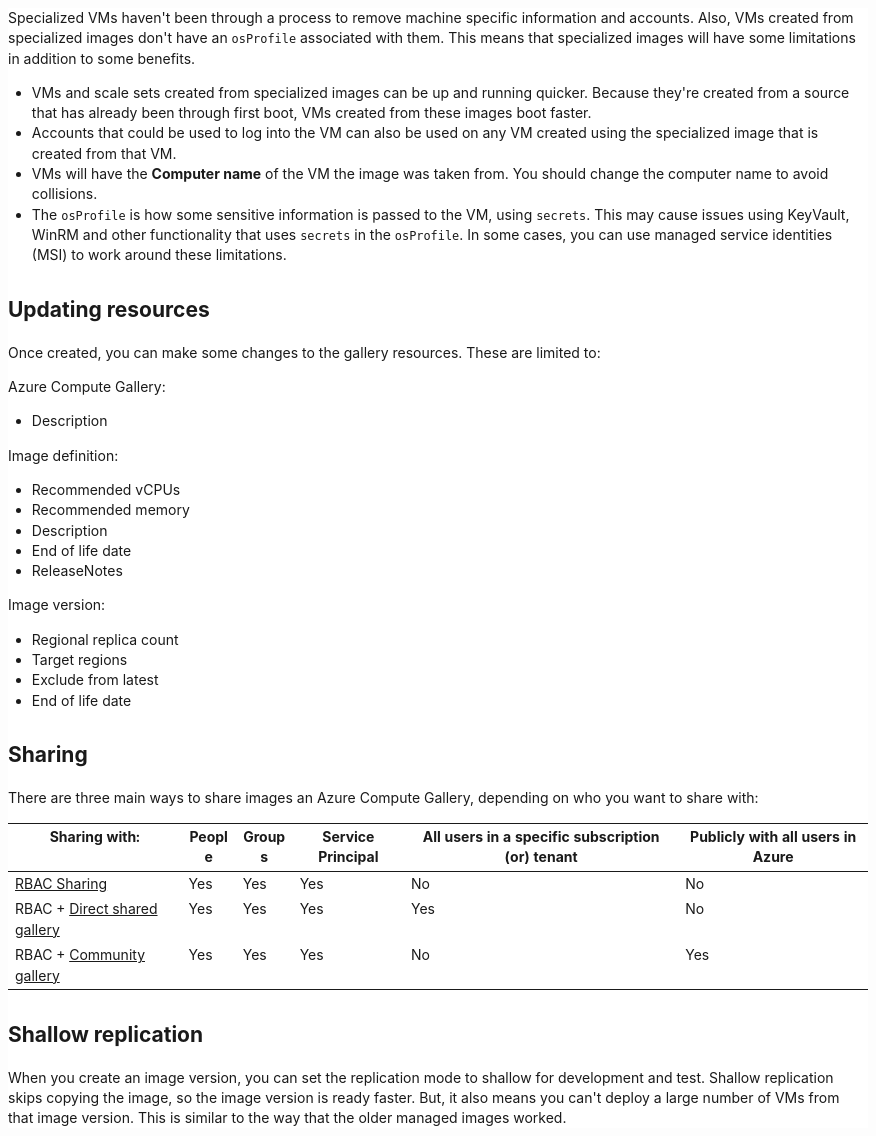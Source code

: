 Specialized VMs haven't been through a process to remove machine specific information and accounts. Also, VMs created from specialized images don't have an `osProfile` associated with them. This means that specialized images will have some limitations in addition to some benefits.

- VMs and scale sets created from specialized images can be up and running quicker. Because they're created from a source that has already been through first boot, VMs created from these images boot faster.
- Accounts that could be used to log into the VM can also be used on any VM created using the specialized image that is created from that VM.
- VMs will have the **Computer name** of the VM the image was taken from. You should change the computer name to avoid collisions.
- The `osProfile` is how some sensitive information is passed to the VM, using `secrets`. This may cause issues using KeyVault, WinRM and other functionality that uses `secrets` in the `osProfile`. In some cases, you can use managed service identities (MSI) to work around these limitations.


## Updating resources

Once created, you can make some changes to the gallery resources. These are limited to:
 
Azure Compute Gallery:
- Description

Image definition:
- Recommended vCPUs
- Recommended memory
- Description
- End of life date
- ReleaseNotes

Image version:
- Regional replica count
- Target regions
- Exclude from latest
- End of life date

## Sharing

There are three main ways to share images an Azure Compute Gallery, depending on who you want to share with:

| Sharing with: | People | Groups | Service Principal | All users in a specific subscription (or) tenant | Publicly with all users in Azure |
|---|---|---|---|---|---|
| [RBAC Sharing](./share-gallery.md) | Yes | Yes | Yes | No | No |
| RBAC + [Direct shared gallery](./share-gallery-direct.md)  | Yes | Yes | Yes | Yes | No |
| RBAC + [Community gallery](./share-gallery-community.md) | Yes | Yes | Yes | No | Yes |

## Shallow replication 

When you create an image version, you can set the replication mode to shallow for development and test. Shallow replication skips copying the image, so the image version is ready faster. But, it also means you can't deploy a large number of VMs from that image version. This is similar to the way that the older managed images worked.
